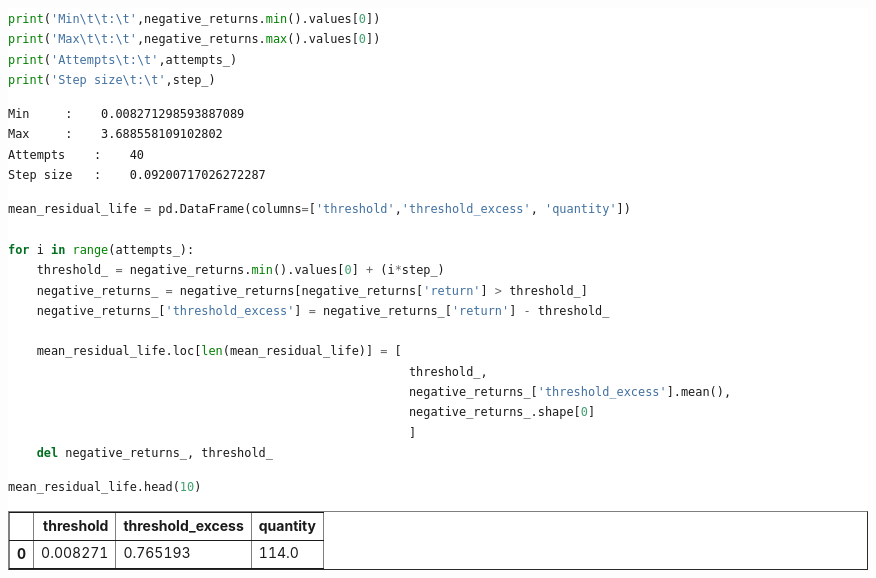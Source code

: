 
```python
print('Min\t\t:\t',negative_returns.min().values[0])
print('Max\t\t:\t',negative_returns.max().values[0])
print('Attempts\t:\t',attempts_)
print('Step size\t:\t',step_)
```

    Min		:	 0.008271298593887089
    Max		:	 3.688558109102802
    Attempts	:	 40
    Step size	:	 0.09200717026272287



```python
mean_residual_life = pd.DataFrame(columns=['threshold','threshold_excess', 'quantity'])

for i in range(attempts_):
    threshold_ = negative_returns.min().values[0] + (i*step_)
    negative_returns_ = negative_returns[negative_returns['return'] > threshold_]
    negative_returns_['threshold_excess'] = negative_returns_['return'] - threshold_
    
    mean_residual_life.loc[len(mean_residual_life)] = [
                                                        threshold_,
                                                        negative_returns_['threshold_excess'].mean(),
                                                        negative_returns_.shape[0]
                                                        ]
    del negative_returns_, threshold_
```


```python
mean_residual_life.head(10)
```




<div>
<style scoped>
    .dataframe tbody tr th:only-of-type {
        vertical-align: middle;
    }

    .dataframe tbody tr th {
        vertical-align: top;
    }

    .dataframe thead th {
        text-align: right;
    }
</style>
<table border="1" class="dataframe">
  <thead>
    <tr style="text-align: right;">
      <th></th>
      <th>threshold</th>
      <th>threshold_excess</th>
      <th>quantity</th>
    </tr>
  </thead>
  <tbody>
    <tr>
      <th>0</th>
      <td>0.008271</td>
      <td>0.765193</td>
      <td>114.0</td>
    </tr>
    <tr>